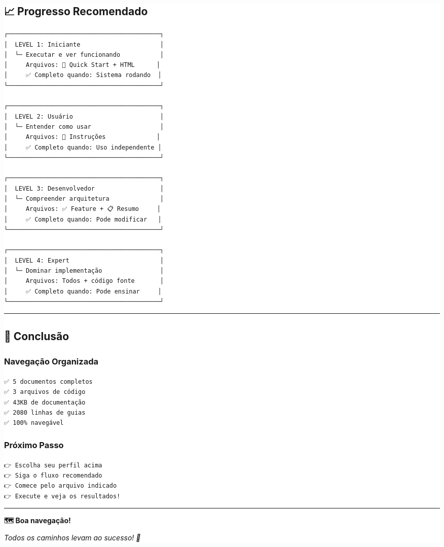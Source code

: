 
## 📈 Progresso Recomendado

```
┌──────────────────────────────────────────┐
│  LEVEL 1: Iniciante                      │
│  └─ Executar e ver funcionando           │
│     Arquivos: 🚀 Quick Start + HTML      │
│     ✅ Completo quando: Sistema rodando  │
└──────────────────────────────────────────┘

┌──────────────────────────────────────────┐
│  LEVEL 2: Usuário                        │
│  └─ Entender como usar                   │
│     Arquivos: 🎯 Instruções              │
│     ✅ Completo quando: Uso independente │
└──────────────────────────────────────────┘

┌──────────────────────────────────────────┐
│  LEVEL 3: Desenvolvedor                  │
│  └─ Compreender arquitetura              │
│     Arquivos: ✅ Feature + 📋 Resumo     │
│     ✅ Completo quando: Pode modificar   │
└──────────────────────────────────────────┘

┌──────────────────────────────────────────┐
│  LEVEL 4: Expert                         │
│  └─ Dominar implementação                │
│     Arquivos: Todos + código fonte       │
│     ✅ Completo quando: Pode ensinar     │
└──────────────────────────────────────────┘
```

---

## 🎉 Conclusão

### Navegação Organizada

```
✅ 5 documentos completos
✅ 3 arquivos de código
✅ 43KB de documentação
✅ 2080 linhas de guias
✅ 100% navegável
```

### Próximo Passo

```
👉 Escolha seu perfil acima
👉 Siga o fluxo recomendado
👉 Comece pelo arquivo indicado
👉 Execute e veja os resultados!
```

---

**🗺️ Boa navegação!**

*Todos os caminhos levam ao sucesso! 🚀*
